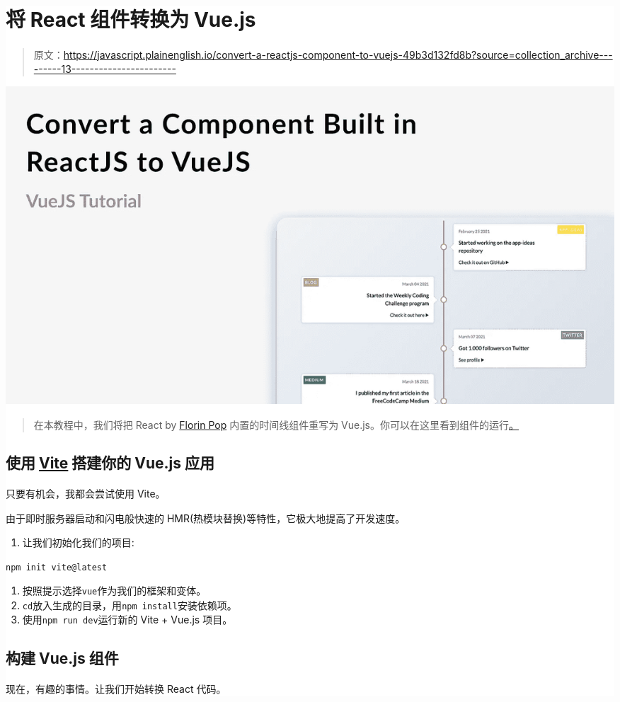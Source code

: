 # 将 React 组件转换为 Vue.js

> 原文：<https://javascript.plainenglish.io/convert-a-reactjs-component-to-vuejs-49b3d132fd8b?source=collection_archive---------13----------------------->

![](img/b43d938909b82c68848189c55557258e.png)

> 在本教程中，我们将把 React by [Florin Pop](https://www.youtube.com/watch?v=tcUVUBlyXX8) 内置的时间线组件重写为 Vue.js。你可以在这里看到组件的运行[。](https://www.florin-pop.com/timeline/)

## 使用 [Vite](https://vitejs.dev/) 搭建你的 Vue.js 应用

只要有机会，我都会尝试使用 Vite。

由于即时服务器启动和闪电般快速的 HMR(热模块替换)等特性，它极大地提高了开发速度。

1.  让我们初始化我们的项目:

```
npm init vite@latest
```

1.  按照提示选择`vue`作为我们的框架和变体。
2.  `cd`放入生成的目录，用`npm install`安装依赖项。
3.  使用`npm run dev`运行新的 Vite + Vue.js 项目。

## 构建 Vue.js 组件

现在，有趣的事情。让我们开始转换 React 代码。
